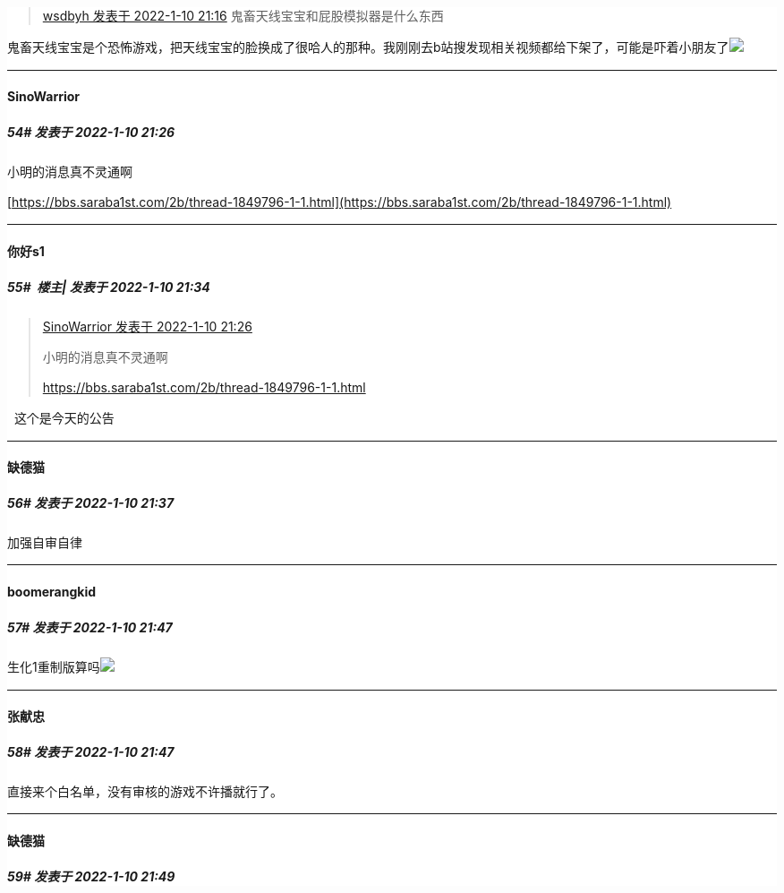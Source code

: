 <blockquote><a href="httphttps://bbs.saraba1st.com/2b/forum.php?mod=redirect&amp;goto=findpost&amp;pid=54238921&amp;ptid=2046713" target="_blank">wsdbyh 发表于 2022-1-10 21:16</a>
鬼畜天线宝宝和屁股模拟器是什么东西</blockquote>
鬼畜天线宝宝是个恐怖游戏，把天线宝宝的脸换成了很哈人的那种。我刚刚去b站搜发现相关视频都给下架了，可能是吓着小朋友了<img src="https://static.saraba1st.com/image/smiley/face2017/067.png" referrerpolicy="no-referrer">

*****

####  SinoWarrior  
##### 54#       发表于 2022-1-10 21:26

小明的消息真不灵通啊

[https://bbs.saraba1st.com/2b/thread-1849796-1-1.html](https://bbs.saraba1st.com/2b/thread-1849796-1-1.html)

*****

####  你好s1  
##### 55#         楼主| 发表于 2022-1-10 21:34

<blockquote><a href="httphttps://bbs.saraba1st.com/2b/forum.php?mod=redirect&amp;goto=findpost&amp;pid=54239023&amp;ptid=2046713" target="_blank">SinoWarrior 发表于 2022-1-10 21:26</a>

小明的消息真不灵通啊

https://bbs.saraba1st.com/2b/thread-1849796-1-1.html</blockquote>

  这个是今天的公告

*****

####  缺德猫  
##### 56#       发表于 2022-1-10 21:37

加强自审自律

*****

####  boomerangkid  
##### 57#       发表于 2022-1-10 21:47

生化1重制版算吗<img src="https://static.saraba1st.com/image/smiley/face2017/067.png" referrerpolicy="no-referrer">

*****

####  张献忠  
##### 58#       发表于 2022-1-10 21:47

直接来个白名单，没有审核的游戏不许播就行了。

*****

####  缺德猫  
##### 59#       发表于 2022-1-10 21:49
